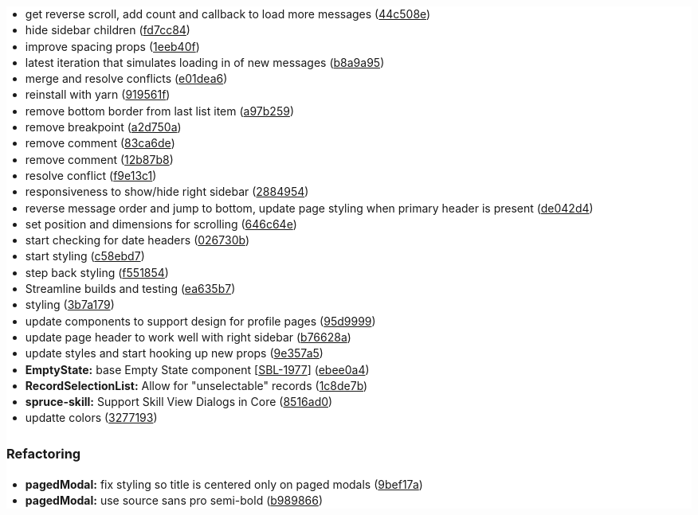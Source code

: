 * get reverse scroll, add count and callback to load more messages ([44c508e](https://github.com/sprucelabsai/sprucebot-heartwood/commit/44c508e))
* hide sidebar children ([fd7cc84](https://github.com/sprucelabsai/sprucebot-heartwood/commit/fd7cc84))
* improve spacing props ([1eeb40f](https://github.com/sprucelabsai/sprucebot-heartwood/commit/1eeb40f))
* latest iteration that simulates loading in of new messages ([b8a9a95](https://github.com/sprucelabsai/sprucebot-heartwood/commit/b8a9a95))
* merge and resolve conflicts ([e01dea6](https://github.com/sprucelabsai/sprucebot-heartwood/commit/e01dea6))
* reinstall with yarn ([919561f](https://github.com/sprucelabsai/sprucebot-heartwood/commit/919561f))
* remove bottom border from last list item ([a97b259](https://github.com/sprucelabsai/sprucebot-heartwood/commit/a97b259))
* remove breakpoint ([a2d750a](https://github.com/sprucelabsai/sprucebot-heartwood/commit/a2d750a))
* remove comment ([83ca6de](https://github.com/sprucelabsai/sprucebot-heartwood/commit/83ca6de))
* remove comment ([12b87b8](https://github.com/sprucelabsai/sprucebot-heartwood/commit/12b87b8))
* resolve conflict ([f9e13c1](https://github.com/sprucelabsai/sprucebot-heartwood/commit/f9e13c1))
* responsiveness to show/hide right sidebar ([2884954](https://github.com/sprucelabsai/sprucebot-heartwood/commit/2884954))
* reverse message order and jump to bottom, update page styling when primary header is present ([de042d4](https://github.com/sprucelabsai/sprucebot-heartwood/commit/de042d4))
* set position and dimensions for scrolling ([646c64e](https://github.com/sprucelabsai/sprucebot-heartwood/commit/646c64e))
* start checking for date headers ([026730b](https://github.com/sprucelabsai/sprucebot-heartwood/commit/026730b))
* start styling ([c58ebd7](https://github.com/sprucelabsai/sprucebot-heartwood/commit/c58ebd7))
* step back styling ([f551854](https://github.com/sprucelabsai/sprucebot-heartwood/commit/f551854))
* Streamline builds and testing ([ea635b7](https://github.com/sprucelabsai/sprucebot-heartwood/commit/ea635b7))
* styling ([3b7a179](https://github.com/sprucelabsai/sprucebot-heartwood/commit/3b7a179))
* update components to support design for profile pages ([95d9999](https://github.com/sprucelabsai/sprucebot-heartwood/commit/95d9999))
* update page header to work well with right sidebar ([b76628a](https://github.com/sprucelabsai/sprucebot-heartwood/commit/b76628a))
* update styles and start hooking up new props ([9e357a5](https://github.com/sprucelabsai/sprucebot-heartwood/commit/9e357a5))
* **EmptyState:** base Empty State component [[SBL-1977](https://sprucelabsai.atlassian.net/browse/SBL-1977)] ([ebee0a4](https://github.com/sprucelabsai/sprucebot-heartwood/commit/ebee0a4))
* **RecordSelectionList:** Allow for "unselectable" records ([1c8de7b](https://github.com/sprucelabsai/sprucebot-heartwood/commit/1c8de7b))
* **spruce-skill:** Support Skill View Dialogs in Core ([8516ad0](https://github.com/sprucelabsai/sprucebot-heartwood/commit/8516ad0))
* updatte colors ([3277193](https://github.com/sprucelabsai/sprucebot-heartwood/commit/3277193))


### Refactoring

* **pagedModal:** fix styling so title is centered only on paged modals ([9bef17a](https://github.com/sprucelabsai/sprucebot-heartwood/commit/9bef17a))
* **pagedModal:** use source sans pro semi-bold ([b989866](https://github.com/sprucelabsai/sprucebot-heartwood/commit/b989866))
